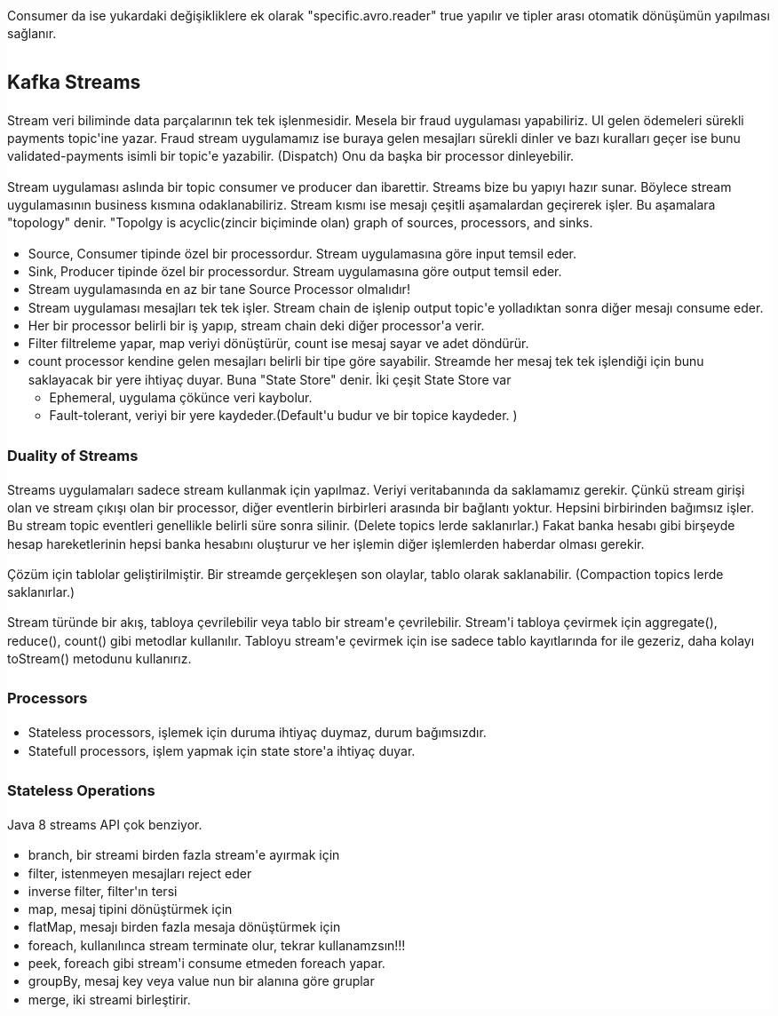 Consumer da ise yukardaki değişikliklere ek olarak "specific.avro.reader" true yapılır ve tipler arası otomatik dönüşümün yapılması sağlanır.

## Kafka Streams
Stream veri biliminde data parçalarının tek tek işlenmesidir. Mesela bir fraud uygulaması yapabiliriz. UI gelen ödemeleri sürekli payments topic'ine yazar. Fraud stream uygulamamız ise buraya gelen mesajları sürekli dinler ve bazı kuralları geçer ise bunu validated-payments isimli bir topic'e yazabilir. (Dispatch) Onu da başka bir processor dinleyebilir. 

Stream uygulaması aslında bir topic consumer ve producer dan ibarettir. Streams bize bu yapıyı hazır sunar. Böylece stream uygulamasının business kısmına odaklanabiliriz. Stream kısmı ise mesajı çeşitli aşamalardan geçirerek işler. Bu aşamalara "topology" denir. "Topolgy is acyclic(zincir biçiminde olan) graph of sources, processors, and sinks. 

- Source, Consumer tipinde özel bir processordur. Stream uygulamasına göre input temsil eder. 
- Sink, Producer tipinde özel bir processordur. Stream uygulamasına göre output temsil eder. 
- Stream uygulamasında en az bir tane Source Processor olmalıdır!
- Stream uygulaması mesajları tek tek işler. Stream chain de işlenip output topic'e yolladıktan sonra diğer mesajı consume eder.
- Her bir processor belirli bir iş yapıp, stream chain deki diğer processor'a verir.
- Filter filtreleme yapar, map veriyi dönüştürür, count ise mesaj sayar ve adet döndürür.
- count processor kendine gelen mesajları belirli bir tipe göre sayabilir. Streamde her mesaj tek tek işlendiği için bunu saklayacak bir yere ihtiyaç duyar. Buna "State Store" denir. İki çeşit State Store var
   - Ephemeral, uygulama çökünce veri kaybolur.
   - Fault-tolerant, veriyi bir yere kaydeder.(Default'u budur ve bir topice kaydeder. )

### Duality of Streams 
Streams uygulamaları sadece stream kullanmak için yapılmaz. Veriyi veritabanında da saklamamız gerekir. Çünkü stream girişi olan ve stream çıkışı olan bir processor, diğer eventlerin birbirleri arasında bir bağlantı yoktur. Hepsini birbirinden bağımsız işler. Bu stream topic eventleri genellikle belirli süre sonra silinir. (Delete topics lerde saklanırlar.) Fakat banka hesabı gibi birşeyde hesap hareketlerinin hepsi banka hesabını oluşturur ve her işlemin diğer işlemlerden haberdar olması gerekir. 

Çözüm için tablolar geliştirilmiştir. Bir streamde gerçekleşen son olaylar, tablo olarak saklanabilir. (Compaction topics lerde saklanırlar.) 

Stream türünde bir akış, tabloya çevrilebilir veya tablo bir stream'e çevrilebilir. Stream'i tabloya çevirmek için aggregate(), reduce(), count() gibi metodlar kullanılır. Tabloyu stream'e çevirmek için ise sadece tablo kayıtlarında for ile gezeriz, daha kolayı toStream() metodunu kullanırız.

### Processors
- Stateless processors, işlemek için duruma ihtiyaç duymaz, durum bağımsızdır.
- Statefull processors, işlem yapmak için state store'a ihtiyaç duyar.

### Stateless Operations

Java 8 streams API çok benziyor.

- branch, bir streami birden fazla stream'e ayırmak için
- filter, istenmeyen mesajları reject eder
- inverse filter, filter'ın tersi
- map, mesaj tipini dönüştürmek için
- flatMap, mesajı birden fazla mesaja dönüştürmek için
- foreach, kullanılınca stream terminate olur, tekrar kullanamzsın!!!
- peek, foreach gibi stream'i consume etmeden foreach yapar.
- groupBy, mesaj key veya value nun bir alanına göre gruplar
- merge, iki streami birleştirir.
